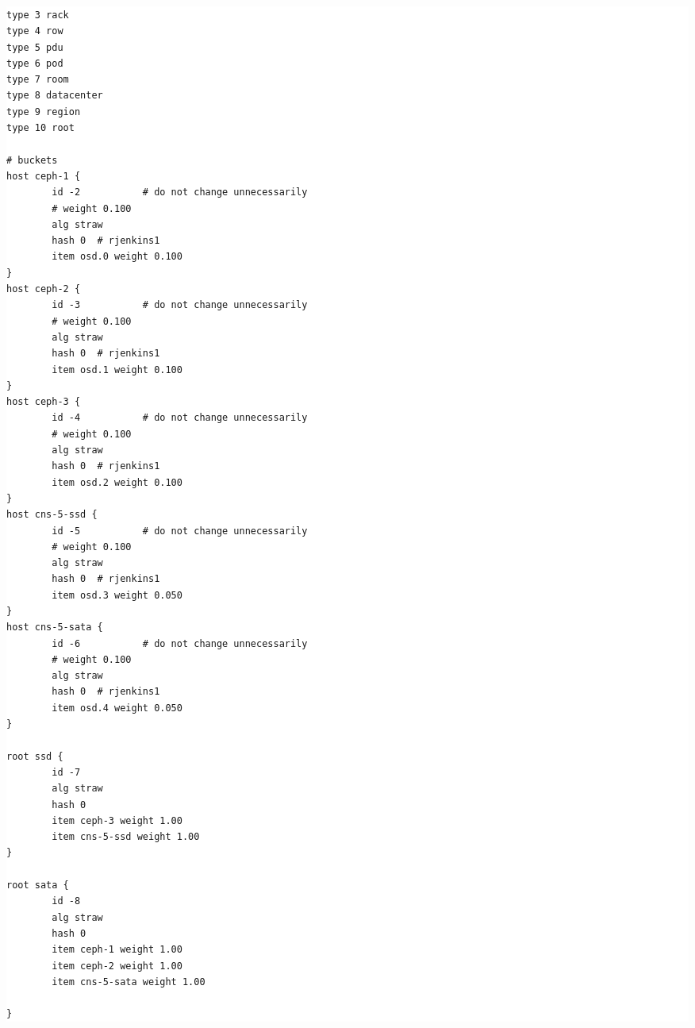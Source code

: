 ```
type 3 rack
type 4 row
type 5 pdu
type 6 pod
type 7 room
type 8 datacenter
type 9 region
type 10 root

# buckets
host ceph-1 {
        id -2           # do not change unnecessarily
        # weight 0.100
        alg straw
        hash 0  # rjenkins1
        item osd.0 weight 0.100
}
host ceph-2 {
        id -3           # do not change unnecessarily
        # weight 0.100
        alg straw
        hash 0  # rjenkins1
        item osd.1 weight 0.100
}
host ceph-3 {
        id -4           # do not change unnecessarily
        # weight 0.100
        alg straw
        hash 0  # rjenkins1
        item osd.2 weight 0.100
}
host cns-5-ssd {
        id -5           # do not change unnecessarily
        # weight 0.100
        alg straw
        hash 0  # rjenkins1
        item osd.3 weight 0.050
}
host cns-5-sata {
        id -6           # do not change unnecessarily
        # weight 0.100
        alg straw
        hash 0  # rjenkins1
        item osd.4 weight 0.050
}

root ssd {
        id -7
        alg straw
        hash 0
        item ceph-3 weight 1.00
        item cns-5-ssd weight 1.00
}

root sata {
        id -8
        alg straw
        hash 0
        item ceph-1 weight 1.00
        item ceph-2 weight 1.00
        item cns-5-sata weight 1.00

}
```